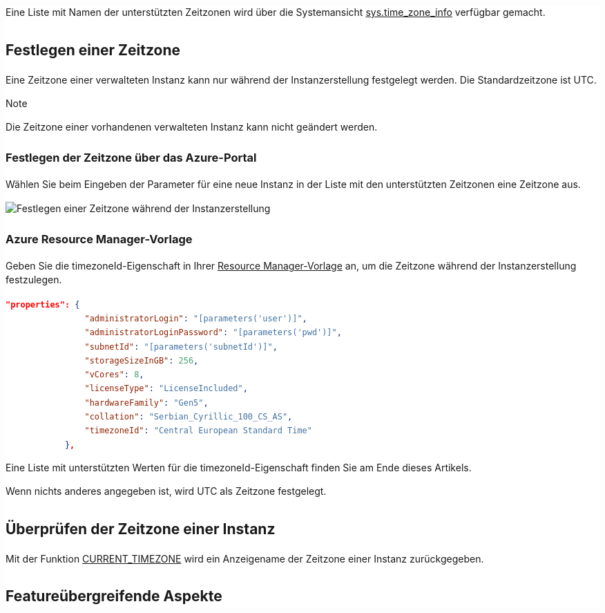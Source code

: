 Eine Liste mit Namen der unterstützten Zeitzonen wird über die Systemansicht [sys.time_zone_info](https://docs.microsoft.com/sql/relational-databases/system-catalog-views/sys-time-zone-info-transact-sql) verfügbar gemacht.

## <a name="set-a-time-zone"></a>Festlegen einer Zeitzone

Eine Zeitzone einer verwalteten Instanz kann nur während der Instanzerstellung festgelegt werden. Die Standardzeitzone ist UTC.

  >[!NOTE]
  > Die Zeitzone einer vorhandenen verwalteten Instanz kann nicht geändert werden.

### <a name="set-the-time-zone-through-the-azure-portal"></a>Festlegen der Zeitzone über das Azure-Portal

Wählen Sie beim Eingeben der Parameter für eine neue Instanz in der Liste mit den unterstützten Zeitzonen eine Zeitzone aus. 
  
![Festlegen einer Zeitzone während der Instanzerstellung](media/sql-database-managed-instance-timezone/01-setting_timezone-during-instance-creation.png)

### <a name="azure-resource-manager-template"></a>Azure Resource Manager-Vorlage

Geben Sie die timezoneId-Eigenschaft in Ihrer [Resource Manager-Vorlage](https://aka.ms/sql-mi-create-arm-posh) an, um die Zeitzone während der Instanzerstellung festzulegen.

```json
"properties": {
                "administratorLogin": "[parameters('user')]",
                "administratorLoginPassword": "[parameters('pwd')]",
                "subnetId": "[parameters('subnetId')]",
                "storageSizeInGB": 256,
                "vCores": 8,
                "licenseType": "LicenseIncluded",
                "hardwareFamily": "Gen5",
                "collation": "Serbian_Cyrillic_100_CS_AS",
                "timezoneId": "Central European Standard Time"
            },

```

Eine Liste mit unterstützten Werten für die timezoneId-Eigenschaft finden Sie am Ende dieses Artikels.

Wenn nichts anderes angegeben ist, wird UTC als Zeitzone festgelegt.

## <a name="check-the-time-zone-of-an-instance"></a>Überprüfen der Zeitzone einer Instanz

Mit der Funktion [CURRENT_TIMEZONE](https://docs.microsoft.com/sql/t-sql/functions/current-timezone-transact-sql) wird ein Anzeigename der Zeitzone einer Instanz zurückgegeben.

## <a name="cross-feature-considerations"></a>Featureübergreifende Aspekte
